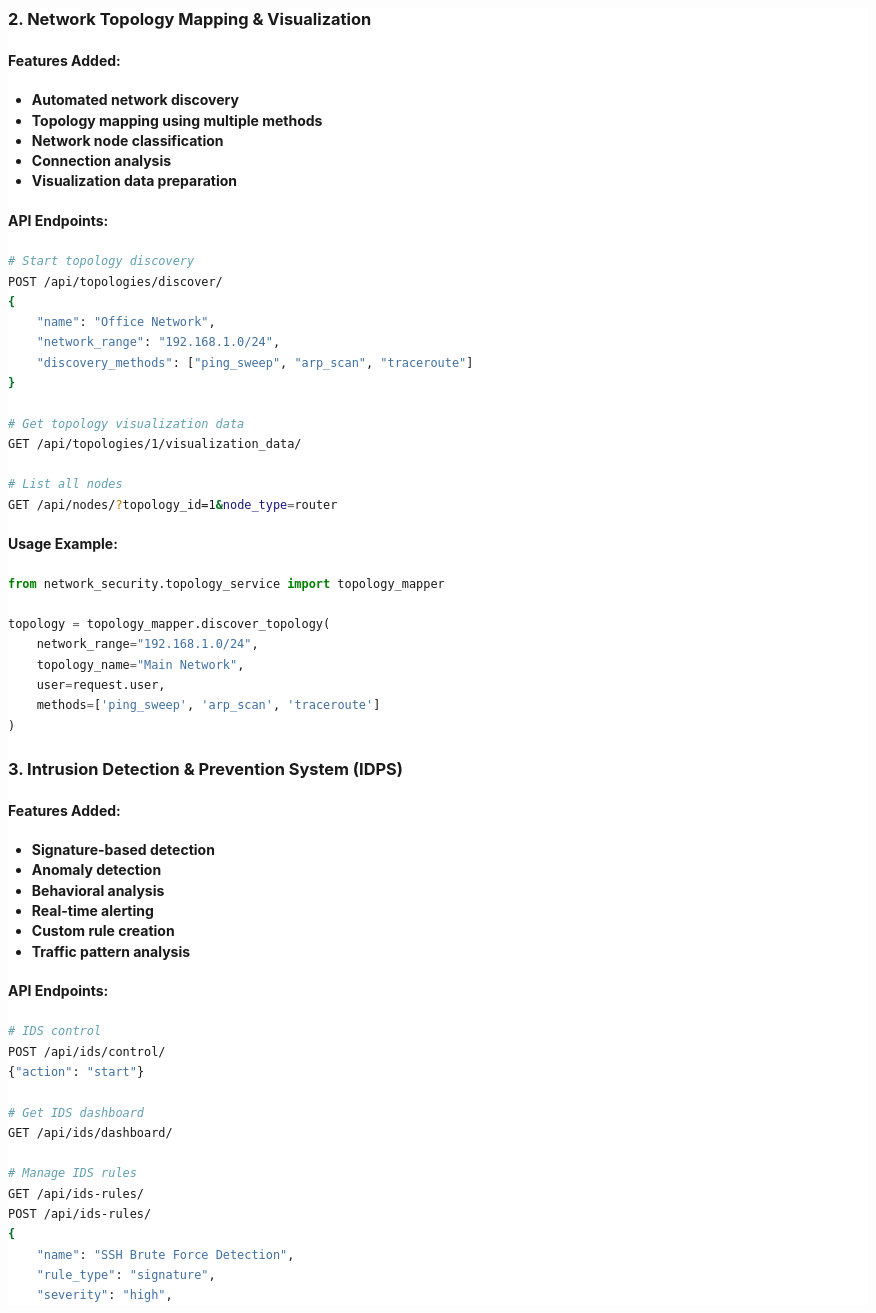 ### 2. Network Topology Mapping & Visualization

#### Features Added:
- **Automated network discovery**
- **Topology mapping using multiple methods**
- **Network node classification**
- **Connection analysis**
- **Visualization data preparation**

#### API Endpoints:
```bash
# Start topology discovery
POST /api/topologies/discover/
{
    "name": "Office Network",
    "network_range": "192.168.1.0/24",
    "discovery_methods": ["ping_sweep", "arp_scan", "traceroute"]
}

# Get topology visualization data
GET /api/topologies/1/visualization_data/

# List all nodes
GET /api/nodes/?topology_id=1&node_type=router
```

#### Usage Example:
```python
from network_security.topology_service import topology_mapper

topology = topology_mapper.discover_topology(
    network_range="192.168.1.0/24",
    topology_name="Main Network",
    user=request.user,
    methods=['ping_sweep', 'arp_scan', 'traceroute']
)
```

### 3. Intrusion Detection & Prevention System (IDPS)

#### Features Added:
- **Signature-based detection**
- **Anomaly detection**
- **Behavioral analysis**
- **Real-time alerting**
- **Custom rule creation**
- **Traffic pattern analysis**

#### API Endpoints:
```bash
# IDS control
POST /api/ids/control/
{"action": "start"}

# Get IDS dashboard
GET /api/ids/dashboard/

# Manage IDS rules
GET /api/ids-rules/
POST /api/ids-rules/
{
    "name": "SSH Brute Force Detection",
    "rule_type": "signature",
    "severity": "high",
```